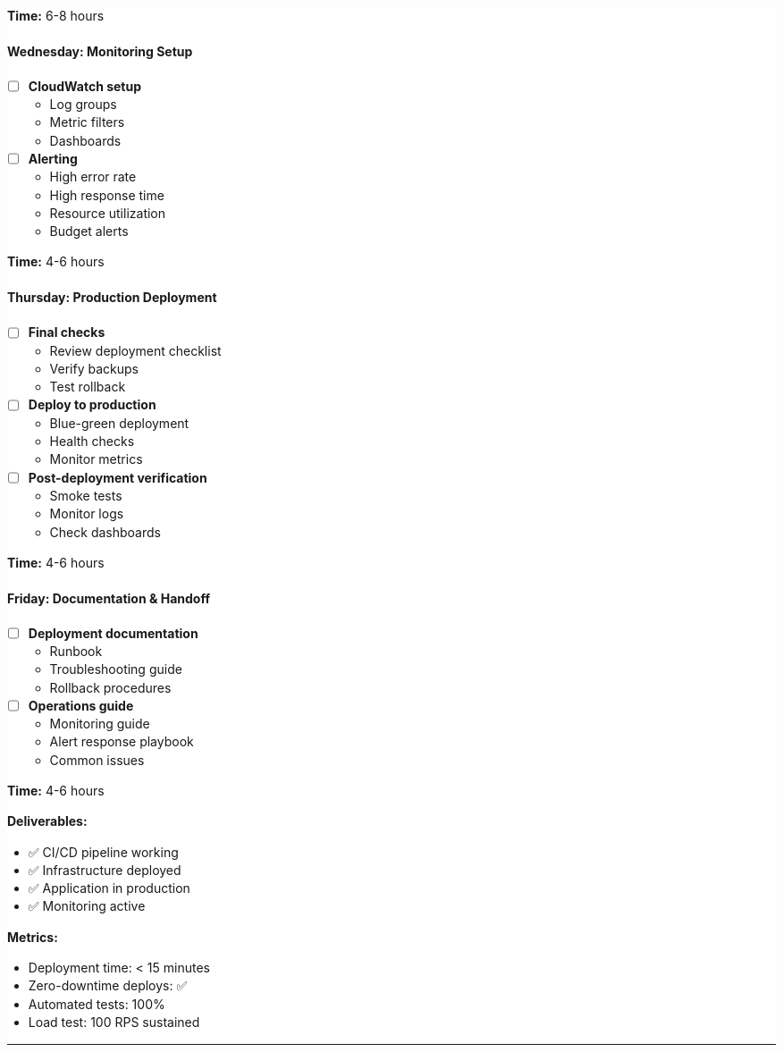 **Time:** 6-8 hours

#### Wednesday: Monitoring Setup
- [ ] **CloudWatch setup**
  - Log groups
  - Metric filters
  - Dashboards
- [ ] **Alerting**
  - High error rate
  - High response time
  - Resource utilization
  - Budget alerts

**Time:** 4-6 hours

#### Thursday: Production Deployment
- [ ] **Final checks**
  - Review deployment checklist
  - Verify backups
  - Test rollback
- [ ] **Deploy to production**
  - Blue-green deployment
  - Health checks
  - Monitor metrics
- [ ] **Post-deployment verification**
  - Smoke tests
  - Monitor logs
  - Check dashboards

**Time:** 4-6 hours

#### Friday: Documentation & Handoff
- [ ] **Deployment documentation**
  - Runbook
  - Troubleshooting guide
  - Rollback procedures
- [ ] **Operations guide**
  - Monitoring guide
  - Alert response playbook
  - Common issues

**Time:** 4-6 hours

**Deliverables:**
- ✅ CI/CD pipeline working
- ✅ Infrastructure deployed
- ✅ Application in production
- ✅ Monitoring active

**Metrics:**
- Deployment time: < 15 minutes
- Zero-downtime deploys: ✅
- Automated tests: 100%
- Load test: 100 RPS sustained

---